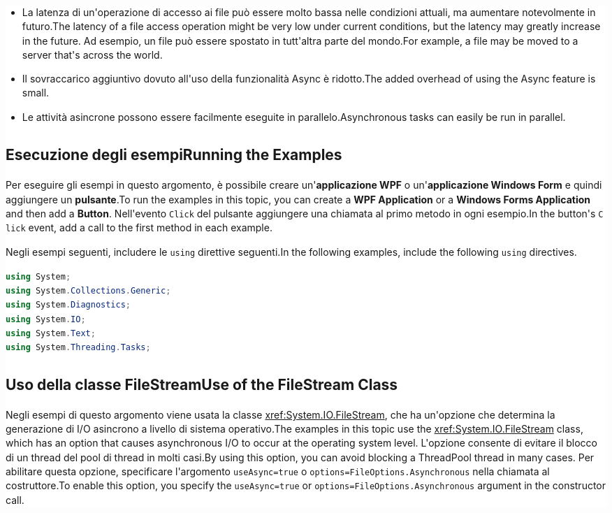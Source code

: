 - <span data-ttu-id="3ff43-115">La latenza di un'operazione di accesso ai file può essere molto bassa nelle condizioni attuali, ma aumentare notevolmente in futuro.</span><span class="sxs-lookup"><span data-stu-id="3ff43-115">The latency of a file access operation might be very low under current conditions, but the latency may greatly increase in the future.</span></span> <span data-ttu-id="3ff43-116">Ad esempio, un file può essere spostato in tutt'altra parte del mondo.</span><span class="sxs-lookup"><span data-stu-id="3ff43-116">For example, a file may be moved to a server that's across the world.</span></span>  
  
- <span data-ttu-id="3ff43-117">Il sovraccarico aggiuntivo dovuto all'uso della funzionalità Async è ridotto.</span><span class="sxs-lookup"><span data-stu-id="3ff43-117">The added overhead of using the Async feature is small.</span></span>  
  
- <span data-ttu-id="3ff43-118">Le attività asincrone possono essere facilmente eseguite in parallelo.</span><span class="sxs-lookup"><span data-stu-id="3ff43-118">Asynchronous tasks can easily be run in parallel.</span></span>  
  
## <a name="running-the-examples"></a><span data-ttu-id="3ff43-119">Esecuzione degli esempi</span><span class="sxs-lookup"><span data-stu-id="3ff43-119">Running the Examples</span></span>  
 <span data-ttu-id="3ff43-120">Per eseguire gli esempi in questo argomento, è possibile creare un'**applicazione WPF** o un'**applicazione Windows Form** e quindi aggiungere un **pulsante**.</span><span class="sxs-lookup"><span data-stu-id="3ff43-120">To run the examples in this topic, you can create a **WPF Application** or a **Windows Forms Application** and then add a **Button**.</span></span> <span data-ttu-id="3ff43-121">Nell'evento `Click` del pulsante aggiungere una chiamata al primo metodo in ogni esempio.</span><span class="sxs-lookup"><span data-stu-id="3ff43-121">In the button's `Click` event, add a call to the first method in each example.</span></span>  
  
 <span data-ttu-id="3ff43-122">Negli esempi seguenti, includere le `using` direttive seguenti.</span><span class="sxs-lookup"><span data-stu-id="3ff43-122">In the following examples, include the following `using` directives.</span></span>  
  
```csharp  
using System;  
using System.Collections.Generic;  
using System.Diagnostics;  
using System.IO;  
using System.Text;  
using System.Threading.Tasks;  
```  
  
## <a name="use-of-the-filestream-class"></a><span data-ttu-id="3ff43-123">Uso della classe FileStream</span><span class="sxs-lookup"><span data-stu-id="3ff43-123">Use of the FileStream Class</span></span>  
 <span data-ttu-id="3ff43-124">Negli esempi di questo argomento viene usata la classe <xref:System.IO.FileStream>, che ha un'opzione che determina la generazione di I/O asincrono a livello di sistema operativo.</span><span class="sxs-lookup"><span data-stu-id="3ff43-124">The examples in this topic use the <xref:System.IO.FileStream> class, which has an option that causes asynchronous I/O to occur at the operating system level.</span></span> <span data-ttu-id="3ff43-125">L'opzione consente di evitare il blocco di un thread del pool di thread in molti casi.</span><span class="sxs-lookup"><span data-stu-id="3ff43-125">By using this option, you can avoid blocking a ThreadPool thread in many cases.</span></span> <span data-ttu-id="3ff43-126">Per abilitare questa opzione, specificare l'argomento `useAsync=true` o `options=FileOptions.Asynchronous` nella chiamata al costruttore.</span><span class="sxs-lookup"><span data-stu-id="3ff43-126">To enable this option, you specify the `useAsync=true` or `options=FileOptions.Asynchronous` argument in the constructor call.</span></span>  
  